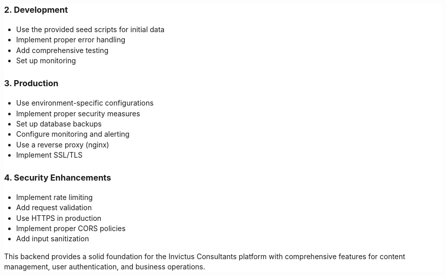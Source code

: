 ### 2. Development
- Use the provided seed scripts for initial data
- Implement proper error handling
- Add comprehensive testing
- Set up monitoring

### 3. Production
- Use environment-specific configurations
- Implement proper security measures
- Set up database backups
- Configure monitoring and alerting
- Use a reverse proxy (nginx)
- Implement SSL/TLS

### 4. Security Enhancements
- Implement rate limiting
- Add request validation
- Use HTTPS in production
- Implement proper CORS policies
- Add input sanitization

This backend provides a solid foundation for the Invictus Consultants platform with comprehensive features for content management, user authentication, and business operations.


